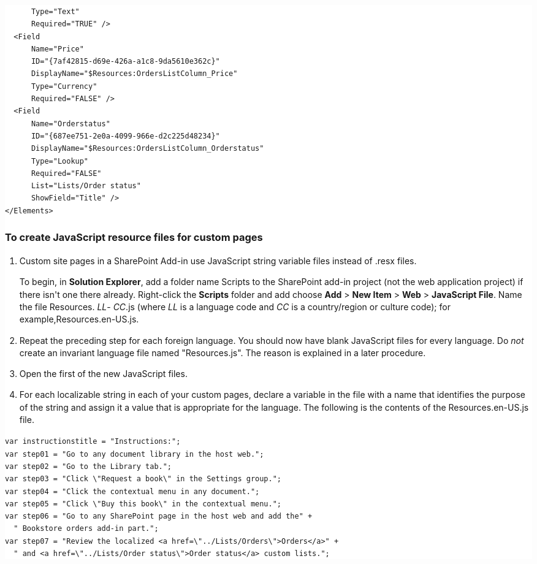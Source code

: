   ```
        Type="Text"
        Required="TRUE" />
    <Field
        Name="Price"
        ID="{7af42815-d69e-426a-a1c8-9da5610e362c}"
        DisplayName="$Resources:OrdersListColumn_Price"
        Type="Currency"
        Required="FALSE" />
    <Field
        Name="Orderstatus"
        ID="{687ee751-2e0a-4099-966e-d2c225d48234}"
        DisplayName="$Resources:OrdersListColumn_Orderstatus"
        Type="Lookup"
        Required="FALSE"
        List="Lists/Order status"
        ShowField="Title" />
</Elements>
  ```


### To create JavaScript resource files for custom pages


1. Custom site pages in a SharePoint Add-in use JavaScript string variable files instead of .resx files. 
    
    To begin, in  **Solution Explorer**, add a folder name Scripts to the SharePoint add-in project (not the web application project) if there isn't one there already. Right-click the **Scripts** folder and add choose **Add** > **New Item** > **Web** > **JavaScript File**. Name the file Resources. _LL_- _CC_.js (where  _LL_ is a language code and _CC_ is a country/region or culture code); for example,Resources.en-US.js.
    
 
2. Repeat the preceding step for each foreign language. You should now have blank JavaScript files for every language. Do  *not*  create an invariant language file named "Resources.js". The reason is explained in a later procedure.
    
 
3. Open the first of the new JavaScript files.
    
 
4. For each localizable string in each of your custom pages, declare a variable in the file with a name that identifies the purpose of the string and assign it a value that is appropriate for the language. The following is the contents of the Resources.en-US.js file.
    
  ```
  var instructionstitle = "Instructions:";
var step01 = "Go to any document library in the host web.";
var step02 = "Go to the Library tab.";
var step03 = "Click \"Request a book\" in the Settings group.";
var step04 = "Click the contextual menu in any document.";
var step05 = "Click \"Buy this book\" in the contextual menu.";
var step06 = "Go to any SharePoint page in the host web and add the" +
    " Bookstore orders add-in part.";
var step07 = "Review the localized <a href=\"../Lists/Orders\">Orders</a>" +
    " and <a href=\"../Lists/Order status\">Order status</a> custom lists.";

  ```
